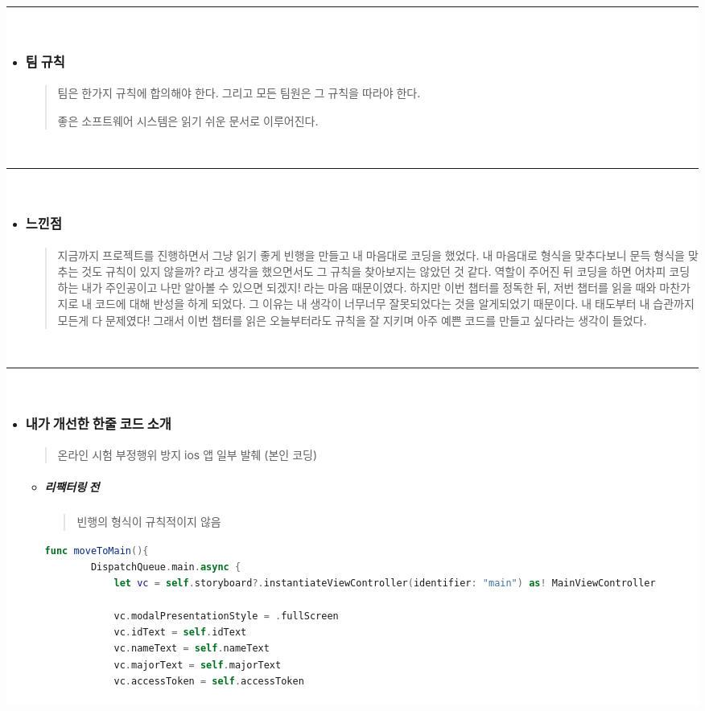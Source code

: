 

------



</br>

- ### 팀 규칙

  > 팀은 한가지 규칙에 합의해야 한다. 그리고 모든 팀원은 그 규칙을 따라야 한다.
  >
  > 좋은 소프트웨어 시스템은 읽기 쉬운 문서로 이루어진다.



</br>



------



</br>



- ### 느낀점

  > 지금까지 프로젝트를 진행하면서 그냥 읽기 좋게 빈행을 만들고 내 마음대로 코딩을 했었다. 내 마음대로 형식을 맞추다보니 문득 형식을 맞추는 것도 규칙이 있지 않을까? 라고 생각을 했으면서도 그 규칙을 찾아보지는 않았던 것 같다. 역할이 주어진 뒤 코딩을 하면 어차피 코딩하는 내가 주인공이고 나만 알아볼 수 있으면 되겠지! 라는 마음 때문이였다. 하지만 이번 챕터를 정독한 뒤, 저번 챕터를 읽을 때와 마찬가지로 내 코드에 대해 반성을 하게 되었다. 그 이유는 내 생각이 너무너무 잘못되었다는 것을 알게되었기 때문이다. 내 태도부터 내 습관까지 모든게 다 문제였다! 그래서  이번 챕터를 읽은 오늘부터라도 규칙을 잘 지키며 아주 예쁜 코드를 만들고 싶다라는 생각이 들었다. 



</br>



-----



</br>



- ### 내가 개선한 한줄 코드 소개

  > 온라인 시험 부정행위 방지 ios 앱 일부 발췌 (본인 코딩)

  - ##### 리팩터링 전

    > 빈행의 형식이 규칙적이지 않음

    ```swift
    func moveToMain(){
            DispatchQueue.main.async {
                let vc = self.storyboard?.instantiateViewController(identifier: "main") as! MainViewController
                              
                vc.modalPresentationStyle = .fullScreen
                vc.idText = self.idText
                vc.nameText = self.nameText
                vc.majorText = self.majorText
                vc.accessToken = self.accessToken
                